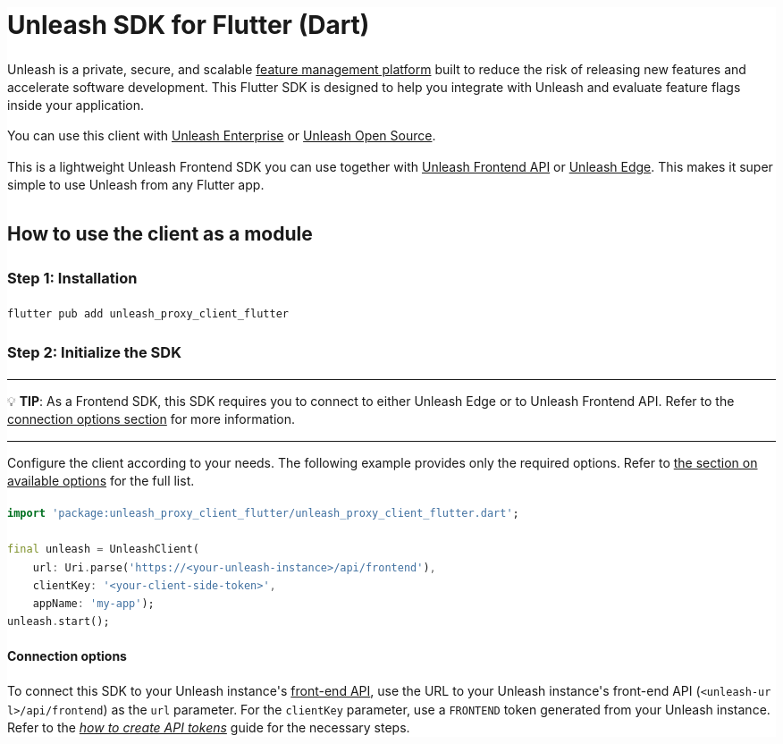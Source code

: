 # Unleash SDK for Flutter (Dart)

Unleash is a private, secure, and scalable [feature management platform](https://www.getunleash.io/) built to reduce the risk of releasing new features and accelerate software development. This Flutter SDK is designed to help you integrate with Unleash and evaluate feature flags inside your application.

You can use this client with [Unleash Enterprise](https://www.getunleash.io/pricing?utm_source=readme&utm_medium=flutter) or [Unleash Open Source](https://github.com/Unleash/unleash).

This is a lightweight Unleash Frontend SDK you can use together with [Unleash Frontend API](https://docs.getunleash.io/reference/front-end-api#using-the-unleash-front-end-api) or [Unleash Edge](https://docs.getunleash.io/reference/unleash-edge).
This makes it super simple to use Unleash from any Flutter app.

## How to use the client as a module

### Step 1: Installation

```
flutter pub add unleash_proxy_client_flutter
```

### Step 2: Initialize the SDK

---

💡 **TIP**: As a Frontend SDK, this SDK requires you to connect to either Unleash Edge or to Unleash Frontend API. Refer to the [connection options section](#connection-options) for more information.

---

Configure the client according to your needs. The following example provides only the required options. Refer to [the section on available options](#available-options) for the full list.


```dart
import 'package:unleash_proxy_client_flutter/unleash_proxy_client_flutter.dart';

final unleash = UnleashClient(
    url: Uri.parse('https://<your-unleash-instance>/api/frontend'),
    clientKey: '<your-client-side-token>',
    appName: 'my-app');
unleash.start();
```

#### Connection options

To connect this SDK to your Unleash instance's [front-end API](https://docs.getunleash.io/reference/front-end-api), use the URL to your Unleash instance's front-end API (`<unleash-url>/api/frontend`) as the `url` parameter. For the `clientKey` parameter, use a `FRONTEND` token generated from your Unleash instance. Refer to the [_how to create API tokens_](https://docs.getunleash.io/how-to/how-to-create-api-tokens) guide for the necessary steps.
